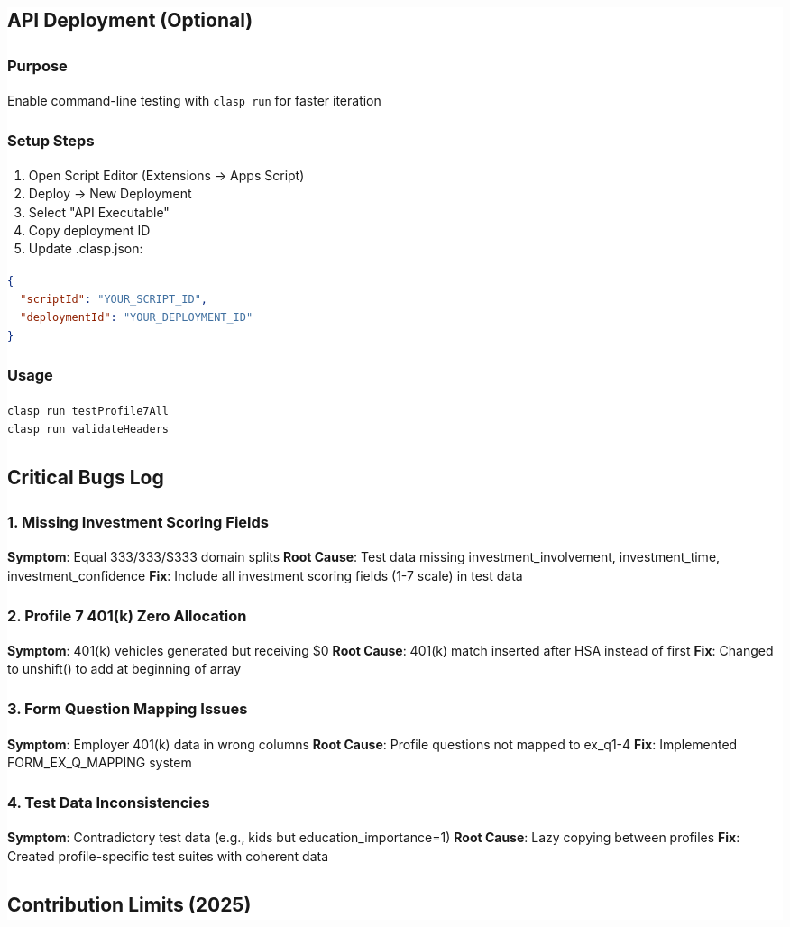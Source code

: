 ## API Deployment (Optional)

### Purpose
Enable command-line testing with `clasp run` for faster iteration

### Setup Steps
1. Open Script Editor (Extensions → Apps Script)
2. Deploy → New Deployment
3. Select "API Executable"
4. Copy deployment ID
5. Update .clasp.json:
```json
{
  "scriptId": "YOUR_SCRIPT_ID",
  "deploymentId": "YOUR_DEPLOYMENT_ID"
}
```

### Usage
```bash
clasp run testProfile7All
clasp run validateHeaders
```

## Critical Bugs Log

### 1. Missing Investment Scoring Fields
**Symptom**: Equal $333/$333/$333 domain splits
**Root Cause**: Test data missing investment_involvement, investment_time, investment_confidence
**Fix**: Include all investment scoring fields (1-7 scale) in test data

### 2. Profile 7 401(k) Zero Allocation
**Symptom**: 401(k) vehicles generated but receiving $0
**Root Cause**: 401(k) match inserted after HSA instead of first
**Fix**: Changed to unshift() to add at beginning of array

### 3. Form Question Mapping Issues
**Symptom**: Employer 401(k) data in wrong columns
**Root Cause**: Profile questions not mapped to ex_q1-4
**Fix**: Implemented FORM_EX_Q_MAPPING system

### 4. Test Data Inconsistencies
**Symptom**: Contradictory test data (e.g., kids but education_importance=1)
**Root Cause**: Lazy copying between profiles
**Fix**: Created profile-specific test suites with coherent data

## Contribution Limits (2025)
